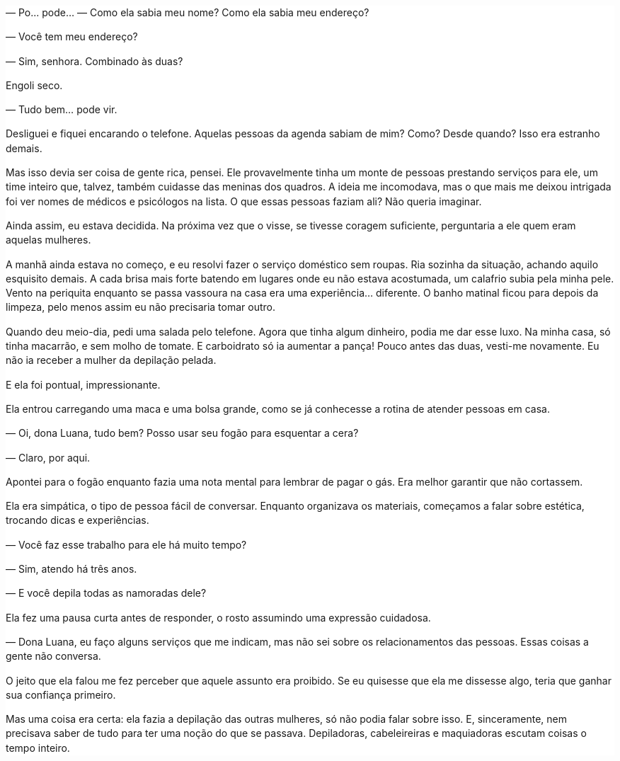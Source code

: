 — Po... pode… — Como ela sabia meu nome? Como ela sabia meu endereço?

— Você tem meu endereço?

— Sim, senhora. Combinado às duas?

Engoli seco.

— Tudo bem… pode vir.

Desliguei e fiquei encarando o telefone. Aquelas pessoas da agenda sabiam de mim? Como? Desde quando? Isso era estranho demais.

Mas isso devia ser coisa de gente rica, pensei. Ele provavelmente tinha um monte de pessoas prestando serviços para ele, um time inteiro que, talvez, também cuidasse das meninas dos quadros. A ideia me incomodava, mas o que mais me deixou intrigada foi ver nomes de médicos e psicólogos na lista. O que essas pessoas faziam ali? Não queria imaginar.

Ainda assim, eu estava decidida. Na próxima vez que o visse, se tivesse coragem suficiente, perguntaria a ele quem eram aquelas mulheres.

A manhã ainda estava no começo, e eu resolvi fazer o serviço doméstico sem roupas. Ria sozinha da situação, achando aquilo esquisito demais. A cada brisa mais forte batendo em lugares onde eu não estava acostumada, um calafrio subia pela minha pele. Vento na periquita enquanto se passa vassoura na casa era uma experiência… diferente. O banho matinal ficou para depois da limpeza, pelo menos assim eu não precisaria tomar outro.

Quando deu meio-dia, pedi uma salada pelo telefone. Agora que tinha algum dinheiro, podia me dar esse luxo. Na minha casa, só tinha macarrão, e sem molho de tomate. E carboidrato só ia aumentar a pança! Pouco antes das duas, vesti-me novamente. Eu não ia receber a mulher da depilação pelada.

E ela foi pontual, impressionante.

Ela entrou carregando uma maca e uma bolsa grande, como se já conhecesse a rotina de atender pessoas em casa.

— Oi, dona Luana, tudo bem? Posso usar seu fogão para esquentar a cera?

— Claro, por aqui.

Apontei para o fogão enquanto fazia uma nota mental para lembrar de pagar o gás. Era melhor garantir que não cortassem.

Ela era simpática, o tipo de pessoa fácil de conversar. Enquanto organizava os materiais, começamos a falar sobre estética, trocando dicas e experiências.

— Você faz esse trabalho para ele há muito tempo?

— Sim, atendo há três anos.

— E você depila todas as namoradas dele?

Ela fez uma pausa curta antes de responder, o rosto assumindo uma expressão cuidadosa.

— Dona Luana, eu faço alguns serviços que me indicam, mas não sei sobre os relacionamentos das pessoas. Essas coisas a gente não conversa.

O jeito que ela falou me fez perceber que aquele assunto era proibido. Se eu quisesse que ela me dissesse algo, teria que ganhar sua confiança primeiro.

Mas uma coisa era certa: ela fazia a depilação das outras mulheres, só não podia falar sobre isso. E, sinceramente, nem precisava saber de tudo para ter uma noção do que se passava. Depiladoras, cabeleireiras e maquiadoras escutam coisas o tempo inteiro.
